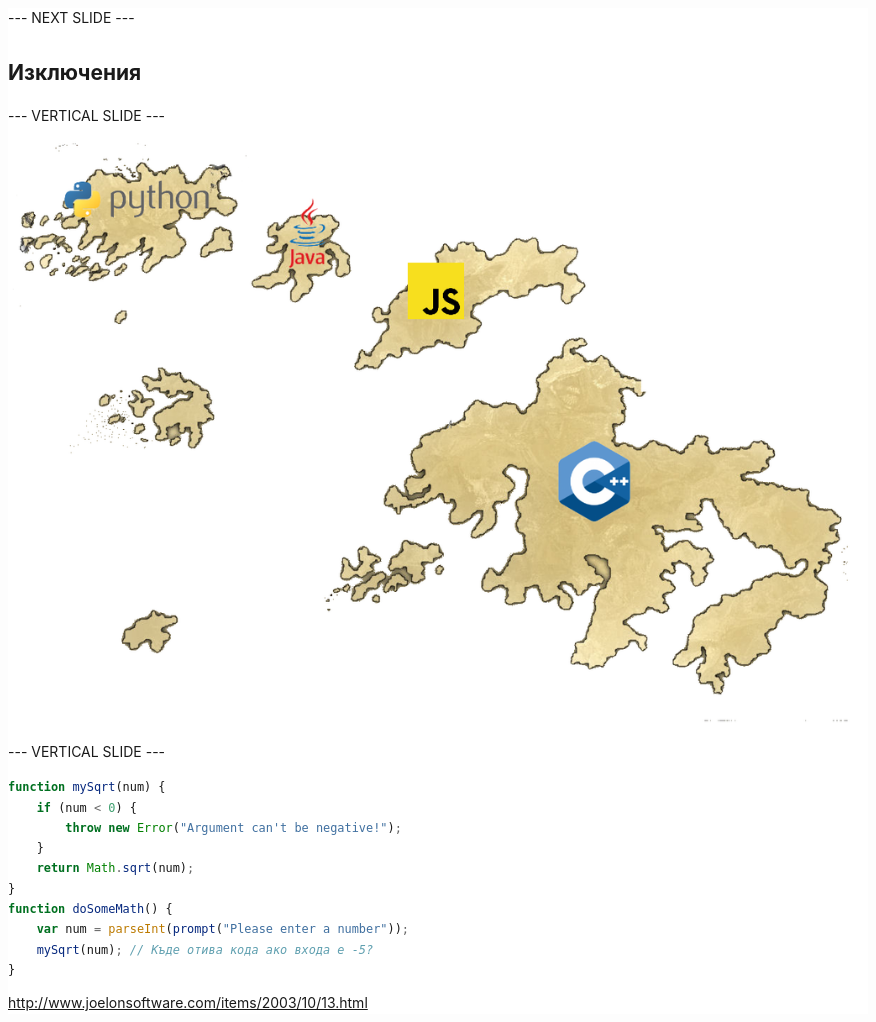 --- NEXT SLIDE ---

## Изключения

--- VERTICAL SLIDE ---

![Filters](/slides/resources/hackconf2016-cpp-is-great/exception-map.png)

--- VERTICAL SLIDE ---

```js
function mySqrt(num) {
    if (num < 0) {
        throw new Error("Argument can't be negative!");
    }
    return Math.sqrt(num);
}
function doSomeMath() {
    var num = parseInt(prompt("Please enter a number"));
    mySqrt(num); // Къде отива кода ако входа е -5?
}
```

http://www.joelonsoftware.com/items/2003/10/13.html
